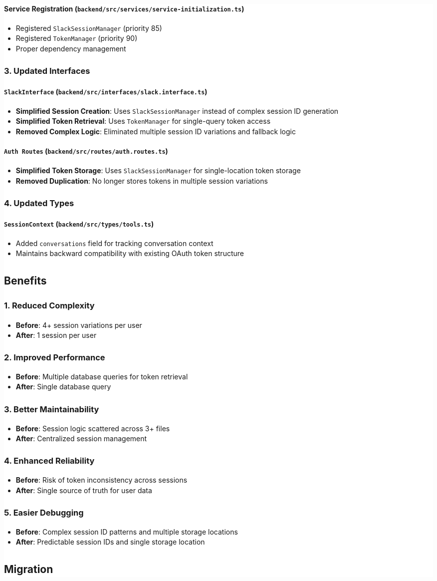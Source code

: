 #### Service Registration (`backend/src/services/service-initialization.ts`)
- Registered `SlackSessionManager` (priority 85)
- Registered `TokenManager` (priority 90)
- Proper dependency management

### 3. Updated Interfaces

#### `SlackInterface` (`backend/src/interfaces/slack.interface.ts`)
- **Simplified Session Creation**: Uses `SlackSessionManager` instead of complex session ID generation
- **Simplified Token Retrieval**: Uses `TokenManager` for single-query token access
- **Removed Complex Logic**: Eliminated multiple session ID variations and fallback logic

#### `Auth Routes` (`backend/src/routes/auth.routes.ts`)
- **Simplified Token Storage**: Uses `SlackSessionManager` for single-location token storage
- **Removed Duplication**: No longer stores tokens in multiple session variations

### 4. Updated Types

#### `SessionContext` (`backend/src/types/tools.ts`)
- Added `conversations` field for tracking conversation context
- Maintains backward compatibility with existing OAuth token structure

## Benefits

### 1. **Reduced Complexity**
- **Before**: 4+ session variations per user
- **After**: 1 session per user

### 2. **Improved Performance**
- **Before**: Multiple database queries for token retrieval
- **After**: Single database query

### 3. **Better Maintainability**
- **Before**: Session logic scattered across 3+ files
- **After**: Centralized session management

### 4. **Enhanced Reliability**
- **Before**: Risk of token inconsistency across sessions
- **After**: Single source of truth for user data

### 5. **Easier Debugging**
- **Before**: Complex session ID patterns and multiple storage locations
- **After**: Predictable session IDs and single storage location

## Migration
